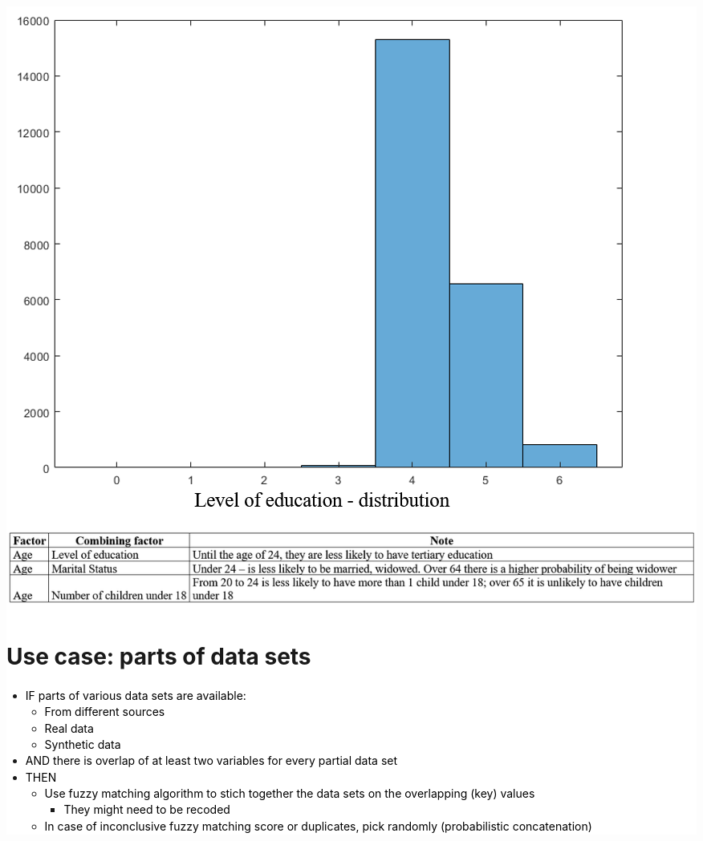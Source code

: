 ![](img/data_synth51.png)

![](img/data_synth52.png)

# Use case: parts of data sets

* <span style="color:#000000">IF parts of various data sets are available:</span>
  * <span style="color:#000000">From different sources</span>
  * <span style="color:#000000">Real data </span>
  * <span style="color:#000000">Synthetic data</span>
* <span style="color:#000000">AND there is overlap of at least two variables for every partial data set</span>
* <span style="color:#000000">THEN</span>
  * <span style="color:#000000">Use fuzzy matching algorithm to stich together the data sets on the overlapping \(key\) values</span>
    * <span style="color:#000000">They might need to be recoded</span>
  * <span style="color:#000000">In case of inconclusive fuzzy matching score or duplicates\, pick randomly \(probabilistic concatenation\)</span>
